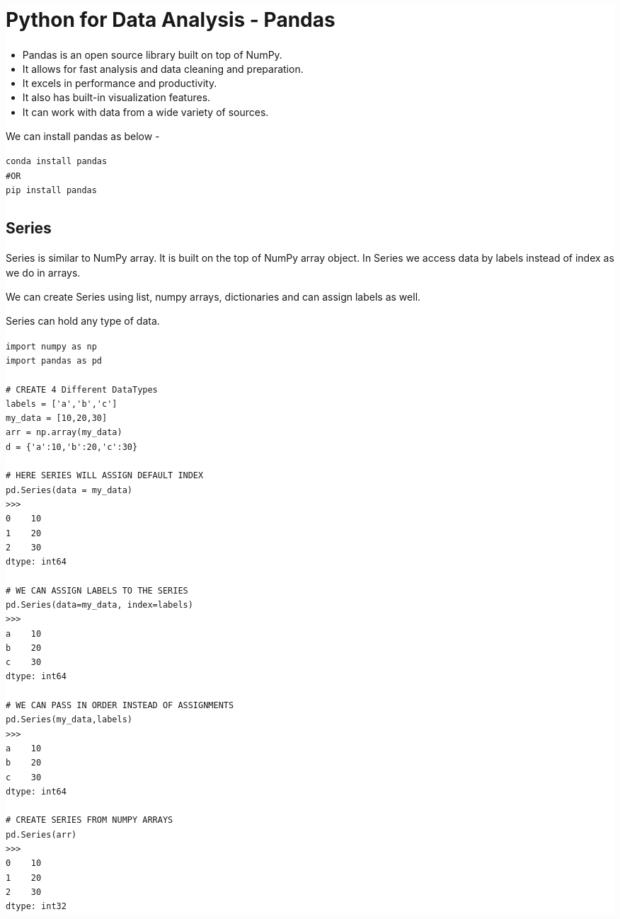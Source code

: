 # Python for Data Analysis - Pandas
- Pandas is an open source library built on top of NumPy.  
- It allows for fast analysis and data cleaning and preparation.  
- It excels in performance and productivity.  
- It also has built-in visualization features.  
- It can work with data from a wide variety of sources.  

We can install pandas as below -

```
conda install pandas
#OR
pip install pandas
```

## Series
Series is similar to NumPy array. It is built on the top of NumPy array object. In Series we access data by labels instead of index as we do in arrays.

We can create Series using list, numpy arrays, dictionaries and can assign labels as well.

Series can hold any type of data.

```
import numpy as np
import pandas as pd

# CREATE 4 Different DataTypes
labels = ['a','b','c']
my_data = [10,20,30]
arr = np.array(my_data)
d = {'a':10,'b':20,'c':30}

# HERE SERIES WILL ASSIGN DEFAULT INDEX
pd.Series(data = my_data)
>>>
0    10
1    20
2    30
dtype: int64

# WE CAN ASSIGN LABELS TO THE SERIES
pd.Series(data=my_data, index=labels)
>>>
a    10
b    20
c    30
dtype: int64

# WE CAN PASS IN ORDER INSTEAD OF ASSIGNMENTS
pd.Series(my_data,labels)
>>>
a    10
b    20
c    30
dtype: int64

# CREATE SERIES FROM NUMPY ARRAYS
pd.Series(arr)
>>>
0    10
1    20
2    30
dtype: int32
```